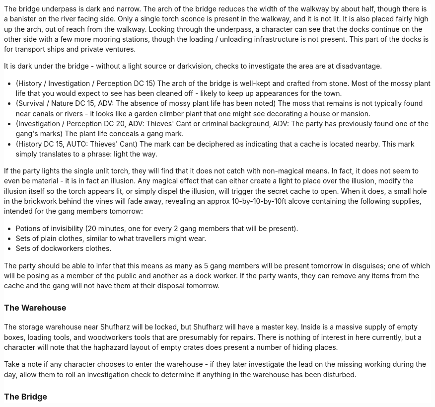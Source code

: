 The bridge underpass is dark and narrow. The arch of the bridge reduces the width of the walkway by about half, though there is a banister on the river facing side.
Only a single torch sconce is present in the walkway, and it is not lit.
It is also placed fairly high up the arch, out of reach from the walkway.
Looking through the underpass, a character can see that the docks continue on the other side with a few more mooring stations, though the loading / unloading infrastructure is not present.
This part of the docks is for transport ships and private ventures.

It is dark under the bridge - without a light source or darkvision, checks to investigate the area are at disadvantage.

- (History / Investigation / Perception DC 15) The arch of the bridge is well-kept and crafted from stone. Most of the mossy plant life that you would expect to see has been cleaned off - likely to keep up appearances for the town.
- (Survival / Nature DC 15, ADV: The absence of mossy plant life has been noted) The moss that remains is not typically found near canals or rivers - it looks like a garden climber plant that one might see decorating a house or mansion.
- (Investigation / Perception DC 20, ADV: Thieves' Cant or criminal background, ADV: The party has previously found one of the gang's marks) The plant life conceals a gang mark.
- (History DC 15, AUTO: Thieves' Cant) The mark can be deciphered as indicating that a cache is located nearby. This mark simply translates to a phrase: light the way.

If the party lights the single unlit torch, they will find that it does not catch with non-magical means.
In fact, it does not seem to even be material - it is in fact an illusion.
Any magical effect that can either create a light to place over the illusion, modify the illusion itself so the torch appears lit, or simply dispel the illusion, will trigger the secret cache to open.
When it does, a small hole in the brickwork behind the vines will fade away, revealing an approx 10-by-10-by-10ft alcove containing the following supplies, intended for the gang members tomorrow:

- Potions of invisibility (20 minutes, one for every 2 gang members that will be present).
- Sets of plain clothes, similar to what travellers might wear.
- Sets of dockworkers clothes.

The party should be able to infer that this means as many as 5 gang members will be present tomorrow in disguises; one of which will be posing as a member of the public and another as a dock worker.
If the party wants, they can remove any items from the cache and the gang will not have them at their disposal tomorrow.

### The Warehouse

The storage warehouse near Shufharz will be locked, but Shufharz will have a master key.
Inside is a massive supply of empty boxes, loading tools, and woodworkers tools that are presumably for repairs.
There is nothing of interest in here currently, but a character will note that the haphazard layout of empty crates does present a number of hiding places.

Take a note if any character chooses to enter the warehouse - if they later investigate the lead on the missing working during the day, allow them to roll an investigation check to determine if anything in the warehouse has been disturbed.

### The Bridge
